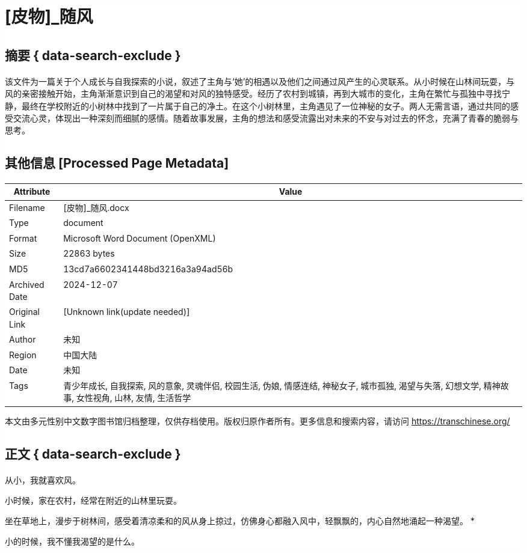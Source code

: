 # [皮物]_随风



## 摘要  { data-search-exclude }


该文件为一篇关于个人成长与自我探索的小说，叙述了主角与‘她’的相遇以及他们之间通过风产生的心灵联系。从小时候在山林间玩耍，与风的亲密接触开始，主角渐渐意识到自己的渴望和对风的独特感受。经历了农村到城镇，再到大城市的变化，主角在繁忙与孤独中寻找宁静，最终在学校附近的小树林中找到了一片属于自己的净土。在这个小树林里，主角遇见了一位神秘的女子。两人无需言语，通过共同的感受交流心灵，体现出一种深刻而细腻的感情。随着故事发展，主角的想法和感受流露出对未来的不安与对过去的怀念，充满了青春的脆弱与思考。



## 其他信息 [Processed Page Metadata]

| Attribute       | Value                                  |
|-----------------|----------------------------------------|
| Filename        | [皮物]_随风.docx                             |
| Type            | document                                 |
| Format          | Microsoft Word Document (OpenXML)                               |
| Size            | 22863 bytes                           |
| MD5             | 13cd7a6602341448bd3216a3a94ad56b                                  |
| Archived Date   | 2024-12-07                             |
| Original Link   | [Unknown link(update needed)]                         |
| Author          | 未知                               |
| Region          | 中国大陆                               |
| Date            | 未知                                 |
| Tags            | 青少年成长, 自我探索, 风的意象, 灵魂伴侣, 校园生活, 伪娘, 情感连结, 神秘女子, 城市孤独, 渴望与失落, 幻想文学, 精神故事, 女性视角, 山林, 友情, 生活哲学                                 |

本文由多元性别中文数字图书馆归档整理，仅供存档使用。版权归原作者所有。更多信息和搜索内容，请访问 <https://transchinese.org/>


## 正文 { data-search-exclude }


从小，我就喜欢风。





小时候，家在农村，经常在附近的山林里玩耍。



坐在草地上，漫步于树林间，感受着清凉柔和的风从身上掠过，仿佛身心都融入风中，轻飘飘的，内心自然地涌起一种渴望。 *



小的时候，我不懂我渴望的是什么。
